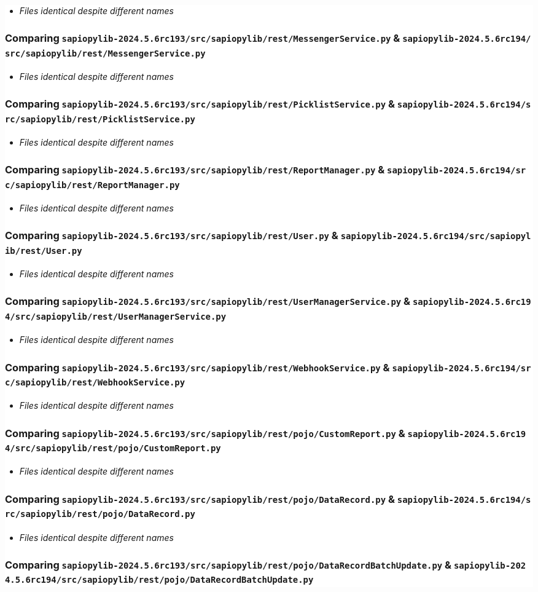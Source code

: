  * *Files identical despite different names*

### Comparing `sapiopylib-2024.5.6rc193/src/sapiopylib/rest/MessengerService.py` & `sapiopylib-2024.5.6rc194/src/sapiopylib/rest/MessengerService.py`

 * *Files identical despite different names*

### Comparing `sapiopylib-2024.5.6rc193/src/sapiopylib/rest/PicklistService.py` & `sapiopylib-2024.5.6rc194/src/sapiopylib/rest/PicklistService.py`

 * *Files identical despite different names*

### Comparing `sapiopylib-2024.5.6rc193/src/sapiopylib/rest/ReportManager.py` & `sapiopylib-2024.5.6rc194/src/sapiopylib/rest/ReportManager.py`

 * *Files identical despite different names*

### Comparing `sapiopylib-2024.5.6rc193/src/sapiopylib/rest/User.py` & `sapiopylib-2024.5.6rc194/src/sapiopylib/rest/User.py`

 * *Files identical despite different names*

### Comparing `sapiopylib-2024.5.6rc193/src/sapiopylib/rest/UserManagerService.py` & `sapiopylib-2024.5.6rc194/src/sapiopylib/rest/UserManagerService.py`

 * *Files identical despite different names*

### Comparing `sapiopylib-2024.5.6rc193/src/sapiopylib/rest/WebhookService.py` & `sapiopylib-2024.5.6rc194/src/sapiopylib/rest/WebhookService.py`

 * *Files identical despite different names*

### Comparing `sapiopylib-2024.5.6rc193/src/sapiopylib/rest/pojo/CustomReport.py` & `sapiopylib-2024.5.6rc194/src/sapiopylib/rest/pojo/CustomReport.py`

 * *Files identical despite different names*

### Comparing `sapiopylib-2024.5.6rc193/src/sapiopylib/rest/pojo/DataRecord.py` & `sapiopylib-2024.5.6rc194/src/sapiopylib/rest/pojo/DataRecord.py`

 * *Files identical despite different names*

### Comparing `sapiopylib-2024.5.6rc193/src/sapiopylib/rest/pojo/DataRecordBatchUpdate.py` & `sapiopylib-2024.5.6rc194/src/sapiopylib/rest/pojo/DataRecordBatchUpdate.py`
